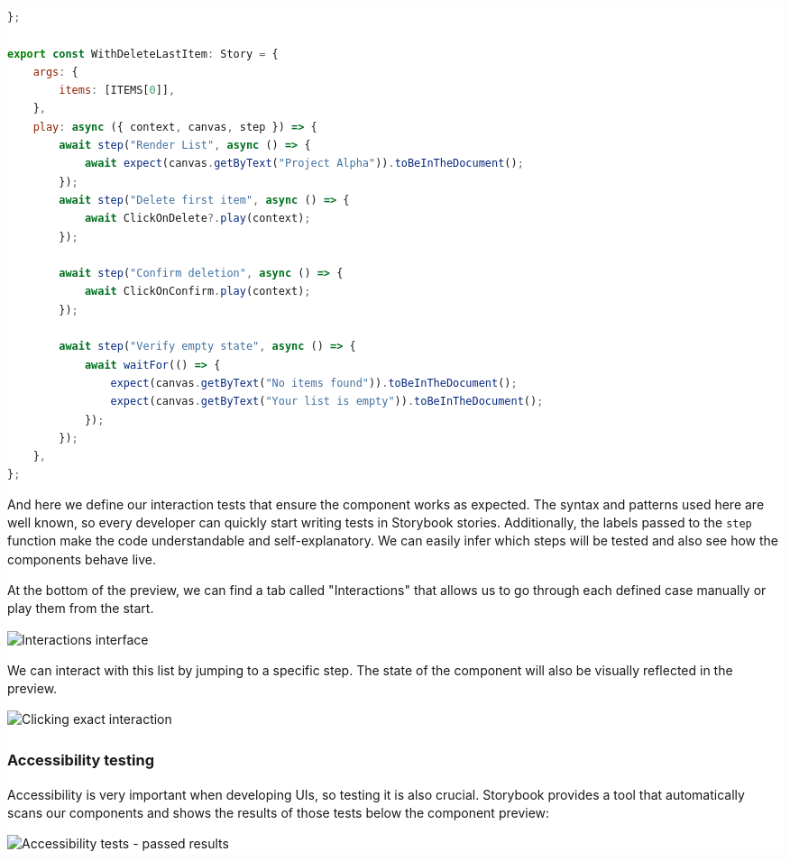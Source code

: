 ```jsx
};

export const WithDeleteLastItem: Story = {
    args: {
        items: [ITEMS[0]],
    },
    play: async ({ context, canvas, step }) => {
        await step("Render List", async () => {
            await expect(canvas.getByText("Project Alpha")).toBeInTheDocument();
        });
        await step("Delete first item", async () => {
            await ClickOnDelete?.play(context);
        });

        await step("Confirm deletion", async () => {
            await ClickOnConfirm.play(context);
        });

        await step("Verify empty state", async () => {
            await waitFor(() => {
                expect(canvas.getByText("No items found")).toBeInTheDocument();
                expect(canvas.getByText("Your list is empty")).toBeInTheDocument();
            });
        });
    },
};
```

And here we define our interaction tests that ensure the component works as expected.
The syntax and patterns used here are well known, so every developer can quickly start writing tests in Storybook stories. Additionally, the labels passed to the `step` function make the code understandable and self-explanatory. We can easily infer which steps will be tested and also see how the components behave live.

At the bottom of the preview, we can find a tab called "Interactions" that allows us to go through each defined case manually or play them from the start.

![Interactions interface](/posts/assets/not-just-testing-react-ui-components-with-vitest-and-storybook/lets-play-with-storybooks-automation-tests-1.png)

We can interact with this list by jumping to a specific step. The state of the component will also be visually reflected in the preview.

![Clicking exact interaction](/posts/assets/not-just-testing-react-ui-components-with-vitest-and-storybook/lets-play-with-storybooks-automation-tests-2.png)

### Accessibility testing

Accessibility is very important when developing UIs, so testing it is also crucial.
Storybook provides a tool that automatically scans our components and shows the results of those tests below the component preview:

![Accessibility tests - passed results](/posts/assets/not-just-testing-react-ui-components-with-vitest-and-storybook/accessibility-testing-1.png)
